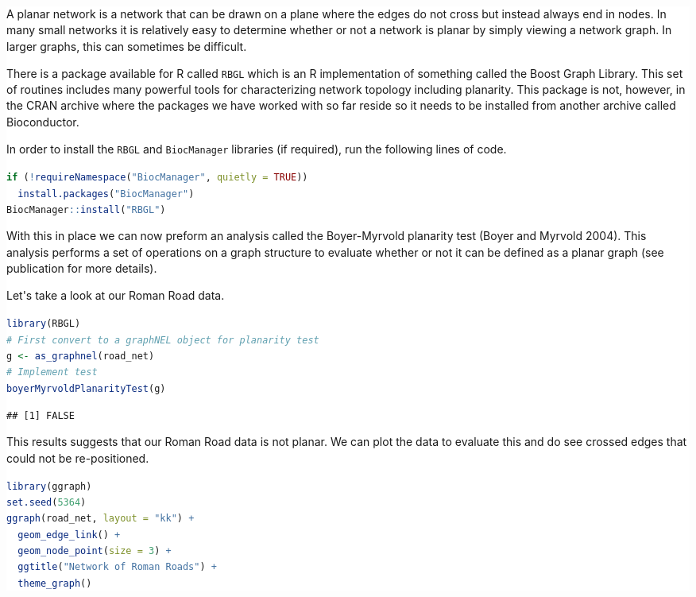 A planar network is a network that can be drawn on a plane where the edges do not cross but instead always end in nodes. In many small networks it is relatively easy to determine whether or not a network is planar by simply viewing a network graph. In larger graphs, this can sometimes be difficult. 

<div class="rmdnote">
<p>There is a package available for R called <code>RBGL</code> which is
an R implementation of something called the Boost Graph Library. This
set of routines includes many powerful tools for characterizing network
topology including planarity. This package is not, however, in the CRAN
archive where the packages we have worked with so far reside so it needs
to be installed from another archive called Bioconductor.</p>
</div>

In order to install the `RBGL` and `BiocManager` libraries (if required), run the following lines of code.


```r
if (!requireNamespace("BiocManager", quietly = TRUE))
  install.packages("BiocManager")
BiocManager::install("RBGL")
```

With this in place we can now preform an analysis called the Boyer-Myrvold planarity test (Boyer and Myrvold 2004). This analysis performs a set of operations on a graph structure to evaluate whether or not it can be defined as a planar graph (see publication for more details).

Let's take a look at our Roman Road data.


```r
library(RBGL)
# First convert to a graphNEL object for planarity test
g <- as_graphnel(road_net)
# Implement test
boyerMyrvoldPlanarityTest(g)
```

```
## [1] FALSE
```

This results suggests that our Roman Road data is not planar. We can plot the data to evaluate this and do see crossed edges that could not be re-positioned. 


```r
library(ggraph)
set.seed(5364)
ggraph(road_net, layout = "kk") +
  geom_edge_link() +
  geom_node_point(size = 3) +
  ggtitle("Network of Roman Roads") +
  theme_graph()
```
